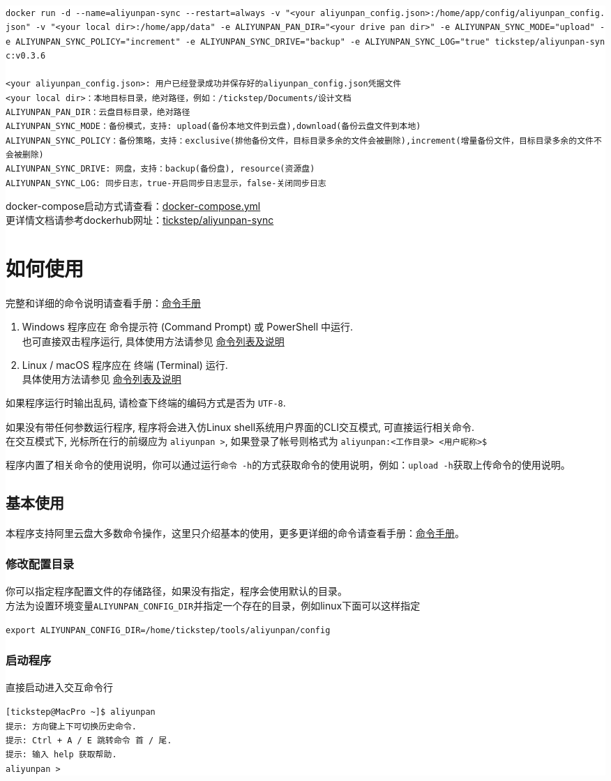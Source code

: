 ```
docker run -d --name=aliyunpan-sync --restart=always -v "<your aliyunpan_config.json>:/home/app/config/aliyunpan_config.json" -v "<your local dir>:/home/app/data" -e ALIYUNPAN_PAN_DIR="<your drive pan dir>" -e ALIYUNPAN_SYNC_MODE="upload" -e ALIYUNPAN_SYNC_POLICY="increment" -e ALIYUNPAN_SYNC_DRIVE="backup" -e ALIYUNPAN_SYNC_LOG="true" tickstep/aliyunpan-sync:v0.3.6 
  
<your aliyunpan_config.json>: 用户已经登录成功并保存好的aliyunpan_config.json凭据文件
<your local dir>：本地目标目录，绝对路径，例如：/tickstep/Documents/设计文档
ALIYUNPAN_PAN_DIR：云盘目标目录，绝对路径
ALIYUNPAN_SYNC_MODE：备份模式，支持: upload(备份本地文件到云盘),download(备份云盘文件到本地)
ALIYUNPAN_SYNC_POLICY：备份策略，支持：exclusive(排他备份文件，目标目录多余的文件会被删除),increment(增量备份文件，目标目录多余的文件不会被删除)
ALIYUNPAN_SYNC_DRIVE: 网盘，支持：backup(备份盘), resource(资源盘)
ALIYUNPAN_SYNC_LOG: 同步日志，true-开启同步日志显示，false-关闭同步日志
```
docker-compose启动方式请查看：[docker-compose.yml](https://github.com/tickstep/aliyunpan/blob/main/docs/manual.md#Docker%E8%BF%90%E8%A1%8C)   
更详情文档请参考dockerhub网址：[tickstep/aliyunpan-sync](https://hub.docker.com/r/tickstep/aliyunpan-sync)

# 如何使用
完整和详细的命令说明请查看手册：[命令手册](docs/manual.md)   

1. Windows
   程序应在 命令提示符 (Command Prompt) 或 PowerShell 中运行.   
   也可直接双击程序运行, 具体使用方法请参见 [命令列表及说明](docs/manual.md#命令列表及说明)

2. Linux / macOS
   程序应在 终端 (Terminal) 运行.   
   具体使用方法请参见 [命令列表及说明](docs/manual.md#命令列表及说明)   

如果程序运行时输出乱码, 请检查下终端的编码方式是否为 `UTF-8`.   

如果没有带任何参数运行程序, 程序将会进入仿Linux shell系统用户界面的CLI交互模式, 可直接运行相关命令.   
在交互模式下, 光标所在行的前缀应为 `aliyunpan >`, 如果登录了帐号则格式为 `aliyunpan:<工作目录> <用户昵称>$ `  
   
程序内置了相关命令的使用说明，你可以通过运行`命令 -h`的方式获取命令的使用说明，例如：`upload -h`获取上传命令的使用说明。   

## 基本使用
本程序支持阿里云盘大多数命令操作，这里只介绍基本的使用，更多更详细的命令请查看手册：[命令手册](docs/manual.md)。

### 修改配置目录
你可以指定程序配置文件的存储路径，如果没有指定，程序会使用默认的目录。   
方法为设置环境变量`ALIYUNPAN_CONFIG_DIR`并指定一个存在的目录，例如linux下面可以这样指定
```shell
export ALIYUNPAN_CONFIG_DIR=/home/tickstep/tools/aliyunpan/config
```

### 启动程序
直接启动进入交互命令行
```shell
[tickstep@MacPro ~]$ aliyunpan
提示: 方向键上下可切换历史命令.
提示: Ctrl + A / E 跳转命令 首 / 尾.
提示: 输入 help 获取帮助.
aliyunpan > 
```
